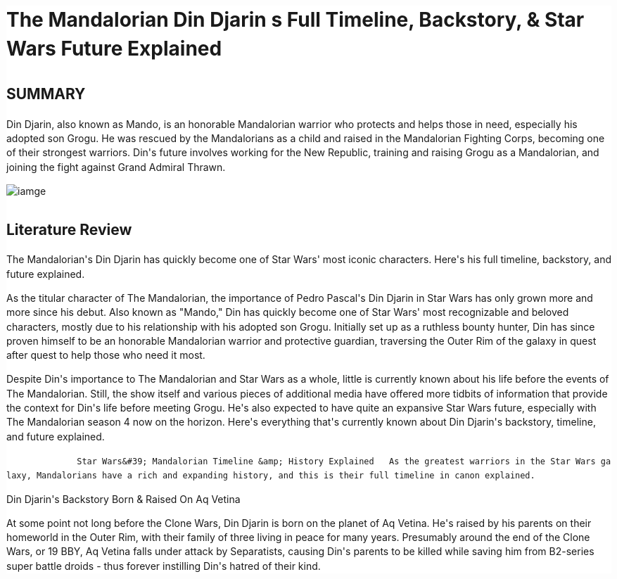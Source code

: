 # The Mandalorian Din Djarin s Full Timeline, Backstory, &amp; Star Wars Future Explained


## SUMMARY 



  Din Djarin, also known as Mando, is an honorable Mandalorian warrior who protects and helps those in need, especially his adopted son Grogu.   He was rescued by the Mandalorians as a child and raised in the Mandalorian Fighting Corps, becoming one of their strongest warriors.   Din&#39;s future involves working for the New Republic, training and raising Grogu as a Mandalorian, and joining the fight against Grand Admiral Thrawn.  

![iamge](https://static1.srcdn.com/wordpress/wp-content/uploads/2023/12/img_4ec9b4a3a4f5-1.jpeg)

## Literature Review
The Mandalorian&#39;s Din Djarin has quickly become one of Star Wars&#39; most iconic characters. Here&#39;s his full timeline, backstory, and future explained.




As the titular character of The Mandalorian, the importance of Pedro Pascal&#39;s Din Djarin in Star Wars has only grown more and more since his debut. Also known as &#34;Mando,&#34; Din has quickly become one of Star Wars&#39; most recognizable and beloved characters, mostly due to his relationship with his adopted son Grogu. Initially set up as a ruthless bounty hunter, Din has since proven himself to be an honorable Mandalorian warrior and protective guardian, traversing the Outer Rim of the galaxy in quest after quest to help those who need it most.




Despite Din&#39;s importance to The Mandalorian and Star Wars as a whole, little is currently known about his life before the events of The Mandalorian. Still, the show itself and various pieces of additional media have offered more tidbits of information that provide the context for Din&#39;s life before meeting Grogu. He&#39;s also expected to have quite an expansive Star Wars future, especially with The Mandalorian season 4 now on the horizon. Here&#39;s everything that&#39;s currently known about Din Djarin&#39;s backstory, timeline, and future explained.

                  Star Wars&#39; Mandalorian Timeline &amp; History Explained   As the greatest warriors in the Star Wars galaxy, Mandalorians have a rich and expanding history, and this is their full timeline in canon explained.    


 Din Djarin&#39;s Backstory 
Born &amp; Raised On Aq Vetina
          




At some point not long before the Clone Wars, Din Djarin is born on the planet of Aq Vetina. He&#39;s raised by his parents on their homeworld in the Outer Rim, with their family of three living in peace for many years. Presumably around the end of the Clone Wars, or 19 BBY, Aq Vetina falls under attack by Separatists, causing Din&#39;s parents to be killed while saving him from B2-series super battle droids - thus forever instilling Din&#39;s hatred of their kind.
